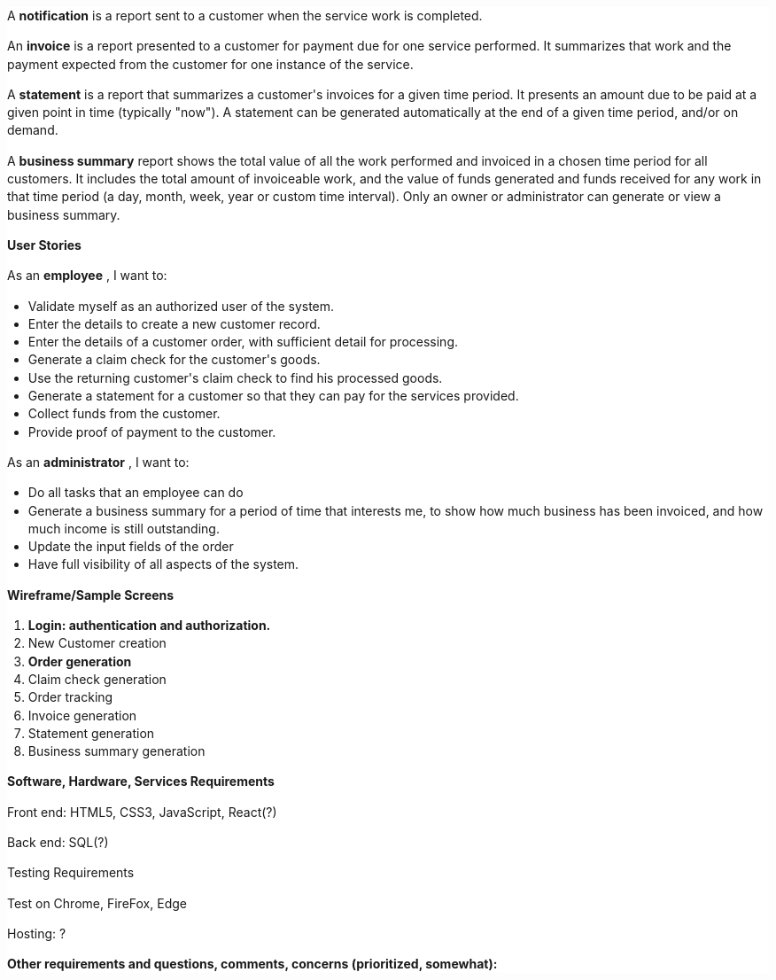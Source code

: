 A **notification** is a report sent to a customer when the service work is completed.

An **invoice** is a report presented to a customer for payment due for one service performed. It summarizes that work and the payment expected from the customer for one instance of the service.

A **statement** is a report that summarizes a customer&#39;s invoices for a given time period. It presents an amount due to be paid at a given point in time (typically &quot;now&quot;). A statement can be generated automatically at the end of a given time period, and/or on demand.

A **business summary** report shows the total value of all the work performed and invoiced in a chosen time period for all customers. It includes the total amount of invoiceable work, and the value of funds generated and funds received for any work in that time period (a day, month, week, year or custom time interval). Only an owner or administrator can generate or view a business summary.

**User Stories**

As an **employee** , I want to:

- Validate myself as an authorized user of the system.
- Enter the details to create a new customer record.
- Enter the details of a customer order, with sufficient detail for processing.
- Generate a claim check for the customer&#39;s goods.
- Use the returning customer&#39;s claim check to find his processed goods.
- Generate a statement for a customer so that they can pay for the services provided.
- Collect funds from the customer.
- Provide proof of payment to the customer.

As an **administrator** , I want to:

- Do all tasks that an employee can do
- Generate a business summary for a period of time that interests me, to show how much business has been invoiced, and how much income is still outstanding.
- Update the input fields of the order
- Have full visibility of all aspects of the system.

**Wireframe/Sample Screens**

1. **Login: authentication and authorization.**
2. New Customer creation
3. **Order generation**
4. Claim check generation
5. Order tracking
6. Invoice generation
7. Statement generation
8. Business summary generation

**Software, Hardware, Services Requirements**

Front end: HTML5, CSS3, JavaScript, React(?)

Back end: SQL(?)

Testing Requirements

Test on Chrome, FireFox, Edge

Hosting: ?

**Other requirements and questions, comments, concerns (prioritized, somewhat):**
